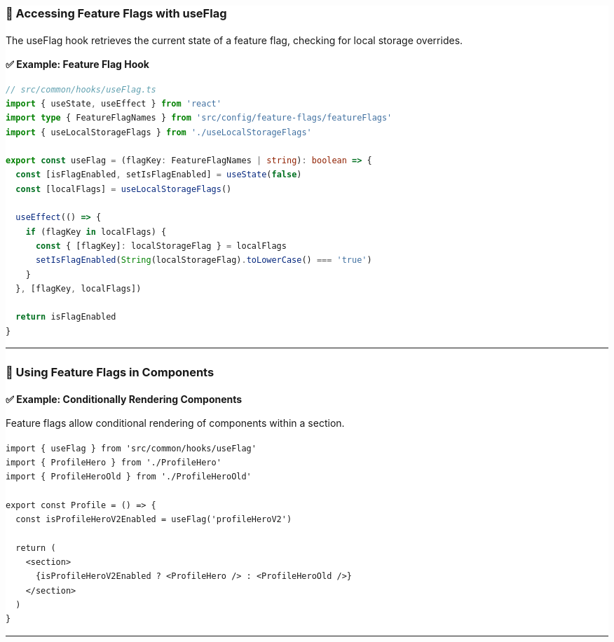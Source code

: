 
### 🔹 Accessing Feature Flags with useFlag

The useFlag hook retrieves the current state of a feature flag, checking for local storage overrides.

**✅ Example: Feature Flag Hook**

```ts
// src/common/hooks/useFlag.ts
import { useState, useEffect } from 'react'
import type { FeatureFlagNames } from 'src/config/feature-flags/featureFlags'
import { useLocalStorageFlags } from './useLocalStorageFlags'

export const useFlag = (flagKey: FeatureFlagNames | string): boolean => {
  const [isFlagEnabled, setIsFlagEnabled] = useState(false)
  const [localFlags] = useLocalStorageFlags()

  useEffect(() => {
    if (flagKey in localFlags) {
      const { [flagKey]: localStorageFlag } = localFlags
      setIsFlagEnabled(String(localStorageFlag).toLowerCase() === 'true')
    }
  }, [flagKey, localFlags])

  return isFlagEnabled
}
```

---

### 🔹 Using Feature Flags in Components

**✅ Example: Conditionally Rendering Components**

Feature flags allow conditional rendering of components within a section.

```tsx
import { useFlag } from 'src/common/hooks/useFlag'
import { ProfileHero } from './ProfileHero'
import { ProfileHeroOld } from './ProfileHeroOld'

export const Profile = () => {
  const isProfileHeroV2Enabled = useFlag('profileHeroV2')

  return (
    <section>
      {isProfileHeroV2Enabled ? <ProfileHero /> : <ProfileHeroOld />}
    </section>
  )
}
```

---
